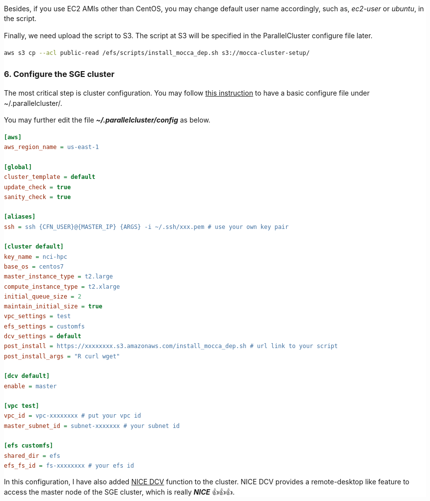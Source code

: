 Besides, if you use EC2 AMIs other than CentOS, you may change default user name accordingly, such as, *ec2-user* or *ubuntu*, in the script. 

Finally, we need upload the script to S3. The script at S3 will be specified in the ParallelCluster configure file later. 
```bash
aws s3 cp --acl public-read /efs/scripts/install_mocca_dep.sh s3://mocca-cluster-setup/
```

### 6. Configure the SGE cluster
The most critical step is cluster configuration.  You may follow [this instruction](https://docs.aws.amazon.com/parallelcluster/latest/ug/getting-started-configuring-parallelcluster.html) to have a basic configure file under ~/.parallelcluster/.    

You may further edit the file ***~/.parallelcluster/config*** as below.
```ini
[aws]
aws_region_name = us-east-1

[global]
cluster_template = default
update_check = true
sanity_check = true

[aliases]
ssh = ssh {CFN_USER}@{MASTER_IP} {ARGS} -i ~/.ssh/xxx.pem # use your own key pair

[cluster default]
key_name = nci-hpc
base_os = centos7
master_instance_type = t2.large
compute_instance_type = t2.xlarge
initial_queue_size = 2
maintain_initial_size = true
vpc_settings = test
efs_settings = customfs
dcv_settings = default
post_install = https://xxxxxxxx.s3.amazonaws.com/install_mocca_dep.sh # url link to your script
post_install_args = "R curl wget"

[dcv default]
enable = master

[vpc test]
vpc_id = vpc-xxxxxxxx # put your vpc id
master_subnet_id = subnet-xxxxxxx # your subnet id

[efs customfs]
shared_dir = efs
efs_fs_id = fs-xxxxxxxx # your efs id
```

In this configuration, I have also added [NICE DCV](https://aws.amazon.com/hpc/dcv/) function to the cluster.  NICE DCV provides a remote-desktop like feature to access the master node of the SGE cluster, which is really ***NICE*** :+1::+1::+1:. 
